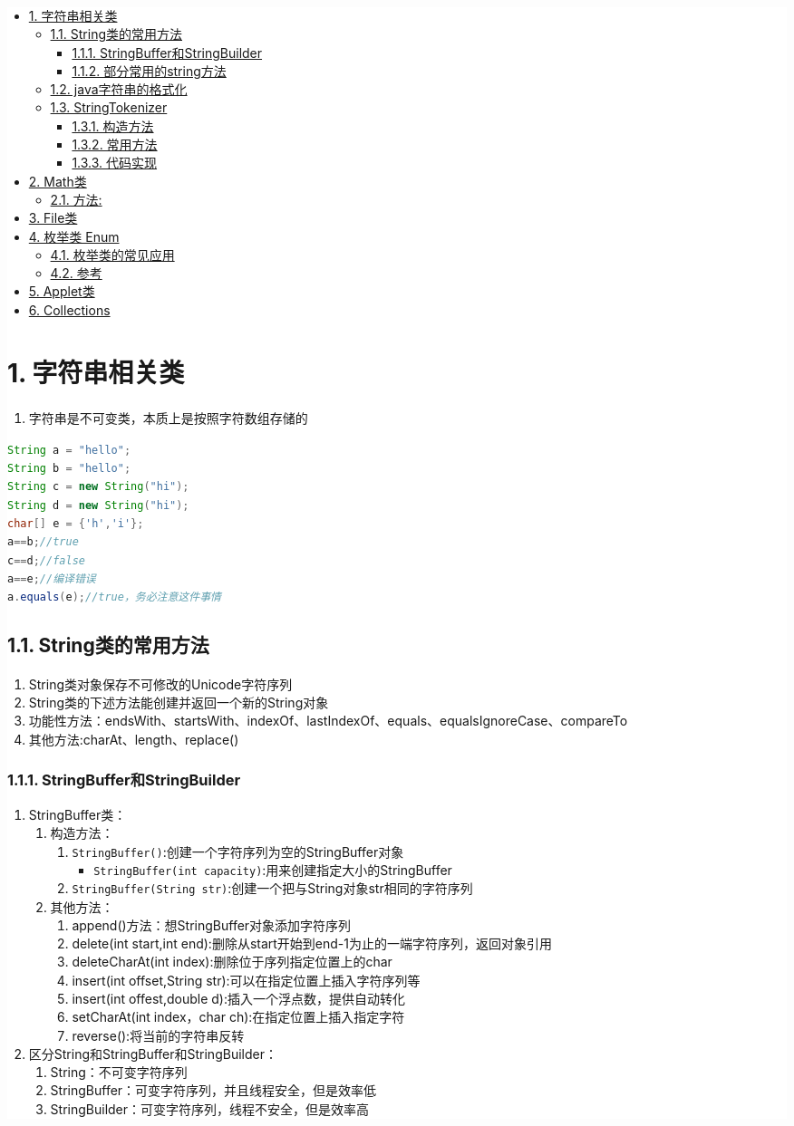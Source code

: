 

- [1. 字符串相关类](#1-字符串相关类)
  - [1.1. String类的常用方法](#11-string类的常用方法)
    - [1.1.1. StringBuffer和StringBuilder](#111-stringbuffer和stringbuilder)
    - [1.1.2. 部分常用的string方法](#112-部分常用的string方法)
  - [1.2. java字符串的格式化](#12-java字符串的格式化)
  - [1.3. StringTokenizer](#13-stringtokenizer)
    - [1.3.1. 构造方法](#131-构造方法)
    - [1.3.2. 常用方法](#132-常用方法)
    - [1.3.3. 代码实现](#133-代码实现)
- [2. Math类](#2-math类)
  - [2.1. 方法:](#21-方法)
- [3. File类](#3-file类)
- [4. 枚举类 Enum](#4-枚举类-enum)
  - [4.1. 枚举类的常见应用](#41-枚举类的常见应用)
  - [4.2. 参考](#42-参考)
- [5. Applet类](#5-applet类)
- [6. Collections](#6-collections)



# 1. 字符串相关类
1. 字符串是不可变类，本质上是按照字符数组存储的
```java
String a = "hello";
String b = "hello";
String c = new String("hi");
String d = new String("hi");
char[] e = {'h','i'};
a==b;//true
c==d;//false
a==e;//编译错误
a.equals(e);//true，务必注意这件事情
```
## 1.1. String类的常用方法
1. String类对象保存不可修改的Unicode字符序列
2. String类的下述方法能创建并返回一个新的String对象
3. 功能性方法：endsWith、startsWith、indexOf、lastIndexOf、equals、equalsIgnoreCase、compareTo
4. 其他方法:charAt、length、replace()

### 1.1.1. StringBuffer和StringBuilder
1. StringBuffer类：
    1. 构造方法：
        1. `StringBuffer()`:创建一个字符序列为空的StringBuffer对象
            + `StringBuffer(int capacity)`:用来创建指定大小的StringBuffer
        2. `StringBuffer(String str)`:创建一个把与String对象str相同的字符序列
    2. 其他方法：
        1. append()方法：想StringBuffer对象添加字符序列
        2. delete(int start,int end):删除从start开始到end-1为止的一端字符序列，返回对象引用
        3. deleteCharAt(int index):删除位于序列指定位置上的char
        4. insert(int offset,String str):可以在指定位置上插入字符序列等
        5. insert(int offest,double d):插入一个浮点数，提供自动转化
        6. setCharAt(int index，char ch):在指定位置上插入指定字符
        7. reverse():将当前的字符串反转
2. 区分String和StringBuffer和StringBuilder：
    1. String：不可变字符序列
    2. StringBuffer：可变字符序列，并且线程安全，但是效率低
    3. StringBuilder：可变字符序列，线程不安全，但是效率高
